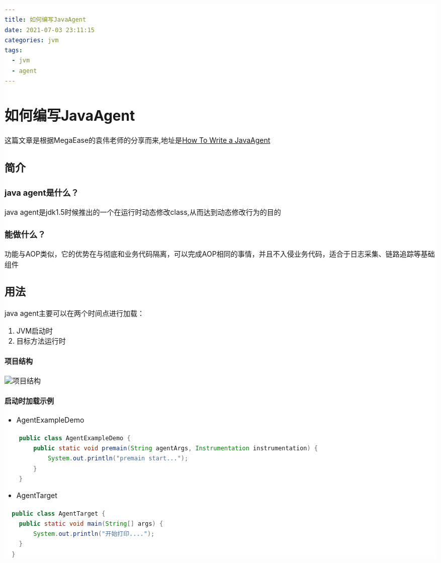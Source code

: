 ```yaml
---
title: 如何编写JavaAgent
date: 2021-07-03 23:11:15
categories: jvm
tags:
  - jvm
  - agent
---
```


# 如何编写JavaAgent
这篇文章是根据MegaEase的袁伟老师的分享而来,地址是[How To Write a JavaAgent](https://www.youtube.com/watch?v=ujhqct2POLU)

## 简介

### java agent是什么？
java agent是jdk1.5时候推出的一个在运行时动态修改class,从而达到动态修改行为的目的

### 能做什么？
功能与AOP类似，它的优势在与彻底和业务代码隔离，可以完成AOP相同的事情，并且不入侵业务代码，适合于日志采集、链路追踪等基础组件


## 用法
java agent主要可以在两个时间点进行加载：
1. JVM启动时
2. 目标方法运行时

#### 项目结构
![项目结构](https://i.loli.net/2021/07/11/uUxsh1JqQzaSXAW.png)


#### 启动时加载示例

- AgentExampleDemo

```java
    public class AgentExampleDemo {
        public static void premain(String agentArgs, Instrumentation instrumentation) {
            System.out.println("premain start...");
        }
    }
```

- AgentTarget

```java
  public class AgentTarget {
    public static void main(String[] args) {
        System.out.println("开始打印....");
    }
  }
```
